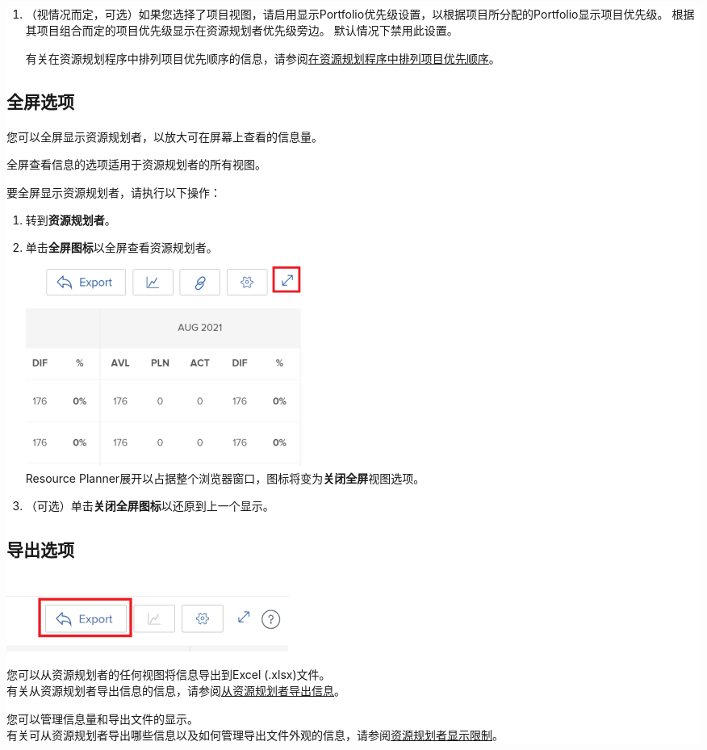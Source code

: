 1. （视情况而定，可选）如果您选择了项目视图，请启用显示Portfolio优先级设置，以根据项目所分配的Portfolio显示项目优先级。 根据其项目组合而定的项目优先级显示在资源规划者优先级旁边。 默认情况下禁用此设置。

   有关在资源规划程序中排列项目优先顺序的信息，请参阅[在资源规划程序中排列项目优先顺序](../../resource-mgmt/resource-planning/prioritize-projects-resource-planner.md)。

## 全屏选项

您可以全屏显示资源规划者，以放大可在屏幕上查看的信息量。

全屏查看信息的选项适用于资源规划者的所有视图。

要全屏显示资源规划者，请执行以下操作：

1. 转到&#x200B;**资源规划者**。
1. 单击&#x200B;**全屏图标**&#x200B;以全屏查看资源规划者。\
   ![RP_sull_sccreen_area_User_View__1_.png](assets/rp-full-screen-icon-highlighted-user-view--350x260.png)\
   Resource Planner展开以占据整个浏览器窗口，图标将变为&#x200B;**关闭全屏**&#x200B;视图选项。

1. （可选）单击&#x200B;**关闭全屏图标**&#x200B;以还原到上一个显示。

## 导出选项

![导出按钮](assets/export-button-highlighted-resource-planner-350x92.png)

您可以从资源规划者的任何视图将信息导出到Excel (.xlsx)文件。\
有关从资源规划者导出信息的信息，请参阅[从资源规划者导出信息](../../resource-mgmt/resource-planning/export-resource-planner.md)。

您可以管理信息量和导出文件的显示。\
有关可从资源规划者导出哪些信息以及如何管理导出文件外观的信息，请参阅[资源规划者显示限制](../../resource-mgmt/resource-planning/resource-planner-display-limitations.md)。
